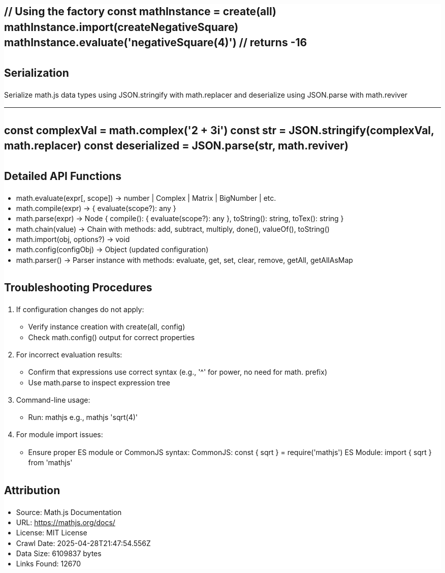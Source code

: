 // Using the factory
const mathInstance = create(all)
mathInstance.import(createNegativeSquare)
mathInstance.evaluate('negativeSquare(4)') // returns -16
-------------------------------

## Serialization

Serialize math.js data types using JSON.stringify with math.replacer and deserialize using JSON.parse with math.reviver

-------------------------------
const complexVal = math.complex('2 + 3i')
const str = JSON.stringify(complexVal, math.replacer)
const deserialized = JSON.parse(str, math.reviver)
-------------------------------

## Detailed API Functions

- math.evaluate(expr[, scope]) -> number | Complex | Matrix | BigNumber | etc.
- math.compile(expr) -> { evaluate(scope?): any }
- math.parse(expr) -> Node { compile(): { evaluate(scope?): any }, toString(): string, toTex(): string }
- math.chain(value) -> Chain with methods: add, subtract, multiply, done(), valueOf(), toString()
- math.import(obj, options?) -> void
- math.config(configObj) -> Object (updated configuration)
- math.parser() -> Parser instance with methods: evaluate, get, set, clear, remove, getAll, getAllAsMap

## Troubleshooting Procedures

1. If configuration changes do not apply:
   - Verify instance creation with create(all, config)
   - Check math.config() output for correct properties

2. For incorrect evaluation results:
   - Confirm that expressions use correct syntax (e.g., '^' for power, no need for math. prefix)
   - Use math.parse to inspect expression tree

3. Command-line usage:
   - Run: mathjs <expression> e.g., mathjs 'sqrt(4)'

4. For module import issues:
   - Ensure proper ES module or CommonJS syntax:
     CommonJS: const { sqrt } = require('mathjs')
     ES Module: import { sqrt } from 'mathjs'


## Attribution
- Source: Math.js Documentation
- URL: https://mathjs.org/docs/
- License: MIT License
- Crawl Date: 2025-04-28T21:47:54.556Z
- Data Size: 6109837 bytes
- Links Found: 12670
